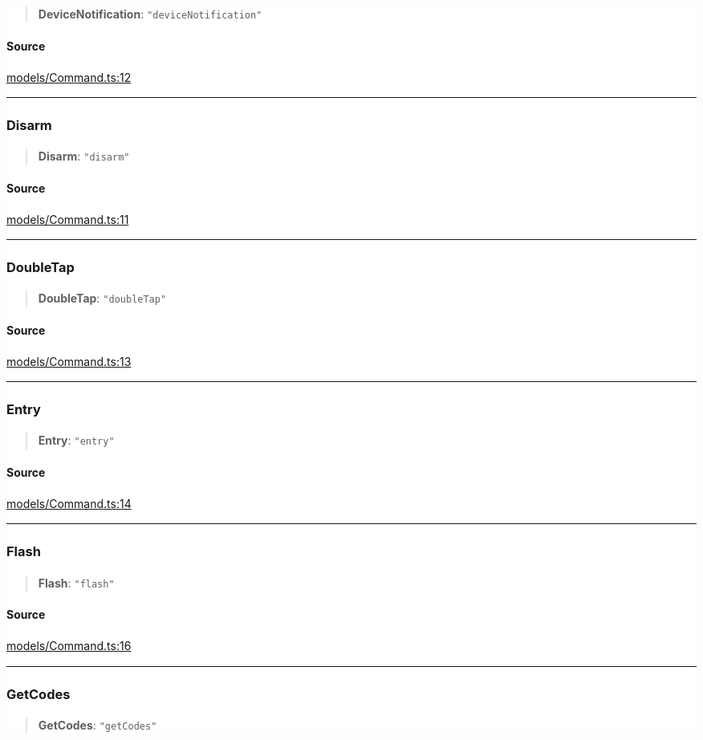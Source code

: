 > **DeviceNotification**: `"deviceNotification"`

#### Source

[models/Command.ts:12](https://github.com/aaronfg/hubitat-maker-api-types/blob/c4aa04a/src/models/Command.ts#L12)

***

### Disarm

> **Disarm**: `"disarm"`

#### Source

[models/Command.ts:11](https://github.com/aaronfg/hubitat-maker-api-types/blob/c4aa04a/src/models/Command.ts#L11)

***

### DoubleTap

> **DoubleTap**: `"doubleTap"`

#### Source

[models/Command.ts:13](https://github.com/aaronfg/hubitat-maker-api-types/blob/c4aa04a/src/models/Command.ts#L13)

***

### Entry

> **Entry**: `"entry"`

#### Source

[models/Command.ts:14](https://github.com/aaronfg/hubitat-maker-api-types/blob/c4aa04a/src/models/Command.ts#L14)

***

### Flash

> **Flash**: `"flash"`

#### Source

[models/Command.ts:16](https://github.com/aaronfg/hubitat-maker-api-types/blob/c4aa04a/src/models/Command.ts#L16)

***

### GetCodes

> **GetCodes**: `"getCodes"`
